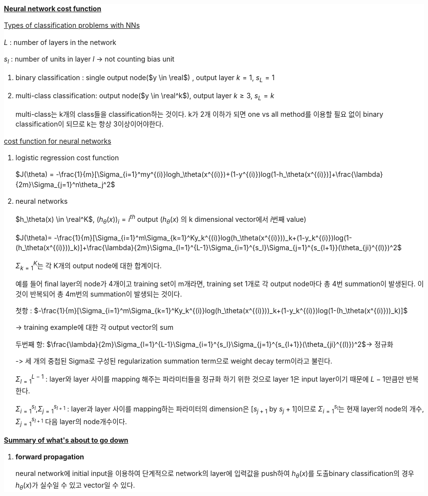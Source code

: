 <strong><u>Neural network cost function</u></strong>

<u>Types of classification problems with NNs</u>

$L$ : number of layers in the network

$s_l$ : number of units in layer $l$ -> not counting bias unit

1. binary classification : single output node($y \in \real$) , output layer $k=1$, $s_L=1$

2. multi-class classification: output node($y \in \real^k$), output layer $k \geq 3$, $s_L = k$

   multi-class는 k개의 class들을 classification하는 것이다. k가 2개 이하가 되면 one vs all method를 이용할 필요 없이 binary classification이 되므로 k는 항상 3이상이어야한다.

 <u>cost function for neural networks</u>

1. logistic regression cost function

   $J(\theta) = -\frac{1}{m}[\Sigma_{i=1}^my^{(i)}logh_\theta(x^{(i)})+(1-y^{(i)})log(1-h_\theta(x^{(i)})]+\frac{\lambda}{2m}\Sigma_{j=1}^n\theta_j^2$

2. neural networks 

   $h_\theta(x) \in \real^K$, $(h_\theta(x))_i = i^{th}$ output ($h_\theta(x)$ 의 k dimensional vector에서 $i$번째 value)

   $J(\theta)= -\frac{1}{m}[\Sigma_{i=1}^m\Sigma_{k=1}^Ky_k^{(i)}log(h_\theta(x^{(i)}))_k+(1-y_k^{(i)})log(1-(h_\theta(x^{(i)}))_k)]+\frac{\lambda}{2m}\Sigma_{l=1}^{L-1}\Sigma_{i=1}^{s_l}\Sigma_{j=1}^{s_{l+1}}(\theta_{ji}^{(l)})^2$

   $\Sigma_{k=1}^K$는 각 K개의 output node에 대한 합계이다. 

   예를 들어 final layer의 node가 4개이고 training set이 m개라면, training set 1개로 각 output node마다 총 4번 summation이 발생된다. 이것이 반복되어 총 4m번의 summation이 발생되는 것이다.

   첫항 : $-\frac{1}{m}[\Sigma_{i=1}^m\Sigma_{k=1}^Ky_k^{(i)}log(h_\theta(x^{(i)}))_k+(1-y_k^{(i)})log(1-(h_\theta(x^{(i)}))_k)]$

   -> training example에 대한 각 output vector의 sum

   

   두번째 항: $\frac{\lambda}{2m}\Sigma_{l=1}^{L-1}\Sigma_{i=1}^{s_l}\Sigma_{j=1}^{s_{l+1}}(\theta_{ji}^{(l)})^2$-> 정규화

   -> 세 개의 중첩된 Sigma로 구성된 regularization summation term으로 weight decay term이라고 불린다. 

   $\Sigma_{l=1}^{L-1}$ : layer와 layer 사이를 mapping 해주는 파라미터들을 정규화 하기 위한 것으로 layer 1은 input layer이기 때문에 $L-1$만큼만 반복한다.

   $\Sigma_{i=1}^{s_l}$,$\Sigma_{j=1}^{s_{l+1}}$ : layer과 layer 사이를 mapping하는 파라미터의 dimension은 $[s_{j+1} \ \text{by}\ s_j+1]$이므로 $\Sigma_{i=1}^{s_l}$는 현재 layer의 node의 개수,  $\Sigma_{j=1}^{s_{l+1}}$ 다음 layer의 node개수이다.



<strong><u>Summary of what's about to go down</u></strong>

1. **forward propagation** 

   neural network에 initial input을 이용하여 단계적으로 network의 layer에 입력값을 push하여 $h_\theta(x)$를 도출binary classification의 경우 $h_\theta(x)$가 실수일 수 있고 vector일 수 있다.
